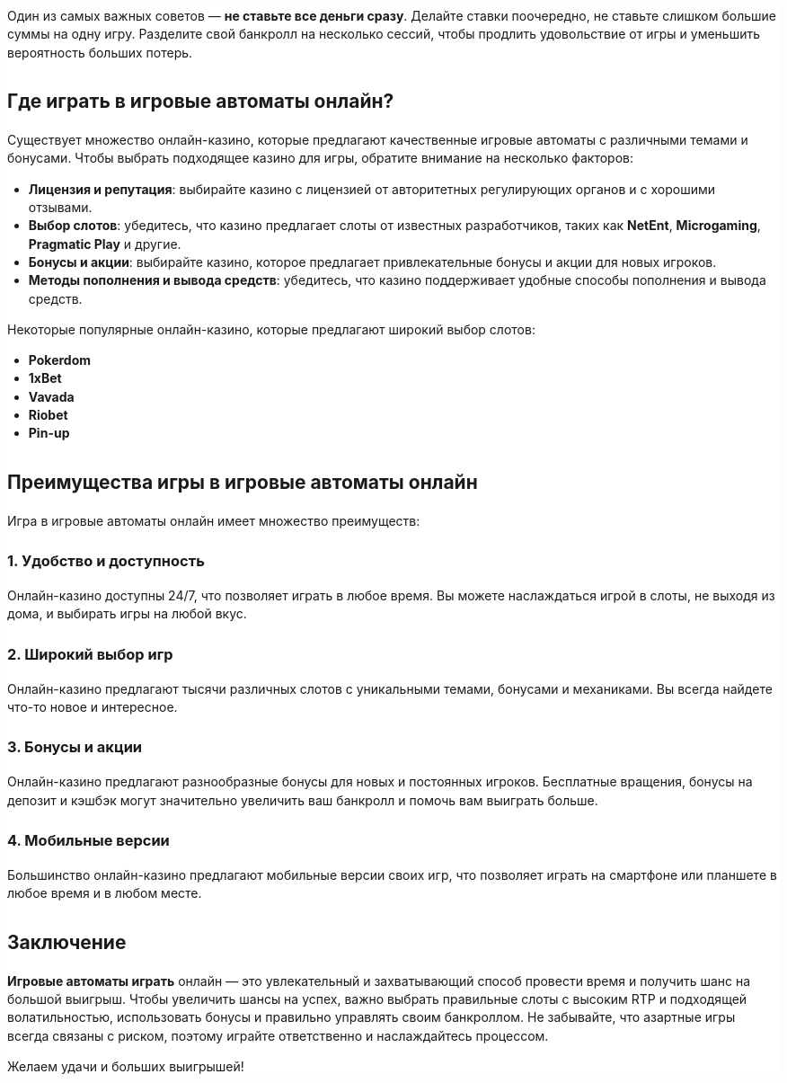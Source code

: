Один из самых важных советов — **не ставьте все деньги сразу**. Делайте ставки поочередно, не ставьте слишком большие суммы на одну игру. Разделите свой банкролл на несколько сессий, чтобы продлить удовольствие от игры и уменьшить вероятность больших потерь.

## Где играть в игровые автоматы онлайн?

Существует множество онлайн-казино, которые предлагают качественные игровые автоматы с различными темами и бонусами. Чтобы выбрать подходящее казино для игры, обратите внимание на несколько факторов:

* **Лицензия и репутация**: выбирайте казино с лицензией от авторитетных регулирующих органов и с хорошими отзывами.
* **Выбор слотов**: убедитесь, что казино предлагает слоты от известных разработчиков, таких как **NetEnt**, **Microgaming**, **Pragmatic Play** и другие.
* **Бонусы и акции**: выбирайте казино, которое предлагает привлекательные бонусы и акции для новых игроков.
* **Методы пополнения и вывода средств**: убедитесь, что казино поддерживает удобные способы пополнения и вывода средств.

Некоторые популярные онлайн-казино, которые предлагают широкий выбор слотов:

* **Pokerdom**
* **1xBet**
* **Vavada**
* **Riobet**
* **Pin-up**

## Преимущества игры в игровые автоматы онлайн

Игра в игровые автоматы онлайн имеет множество преимуществ:

### 1. **Удобство и доступность**

Онлайн-казино доступны 24/7, что позволяет играть в любое время. Вы можете наслаждаться игрой в слоты, не выходя из дома, и выбирать игры на любой вкус.

### 2. **Широкий выбор игр**

Онлайн-казино предлагают тысячи различных слотов с уникальными темами, бонусами и механиками. Вы всегда найдете что-то новое и интересное.

### 3. **Бонусы и акции**

Онлайн-казино предлагают разнообразные бонусы для новых и постоянных игроков. Бесплатные вращения, бонусы на депозит и кэшбэк могут значительно увеличить ваш банкролл и помочь вам выиграть больше.

### 4. **Мобильные версии**

Большинство онлайн-казино предлагают мобильные версии своих игр, что позволяет играть на смартфоне или планшете в любое время и в любом месте.

## Заключение

**Игровые автоматы играть** онлайн — это увлекательный и захватывающий способ провести время и получить шанс на большой выигрыш. Чтобы увеличить шансы на успех, важно выбрать правильные слоты с высоким RTP и подходящей волатильностью, использовать бонусы и правильно управлять своим банкроллом. Не забывайте, что азартные игры всегда связаны с риском, поэтому играйте ответственно и наслаждайтесь процессом.

Желаем удачи и больших выигрышей!
